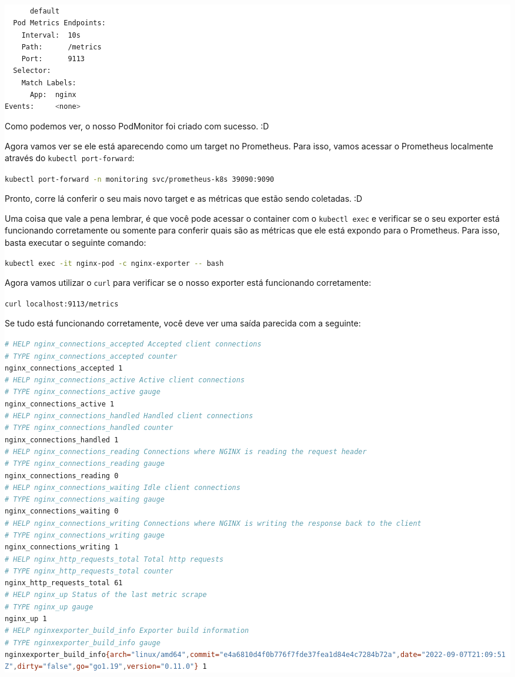 ```bash
      default
  Pod Metrics Endpoints:
    Interval:  10s
    Path:      /metrics
    Port:      9113
  Selector:
    Match Labels:
      App:  nginx
Events:     <none>
```

Como podemos ver, o nosso PodMonitor foi criado com sucesso. :D

Agora vamos ver se ele está aparecendo como um target no Prometheus. Para isso, vamos acessar o Prometheus localmente através do `kubectl port-forward`:

```bash
kubectl port-forward -n monitoring svc/prometheus-k8s 39090:9090
```

Pronto, corre lá conferir o seu mais novo target e as métricas que estão sendo coletadas. :D

Uma coisa que vale a pena lembrar, é que você pode acessar o container com o `kubectl exec` e verificar se o seu exporter está funcionando corretamente ou somente para conferir quais são as métricas que ele está expondo para o Prometheus. Para isso, basta executar o seguinte comando:

```bash
kubectl exec -it nginx-pod -c nginx-exporter -- bash
```

Agora vamos utilizar o `curl` para verificar se o nosso exporter está funcionando corretamente:

```bash
curl localhost:9113/metrics
```

Se tudo está funcionando corretamente, você deve ver uma saída parecida com a seguinte:

```bash
# HELP nginx_connections_accepted Accepted client connections
# TYPE nginx_connections_accepted counter
nginx_connections_accepted 1
# HELP nginx_connections_active Active client connections
# TYPE nginx_connections_active gauge
nginx_connections_active 1
# HELP nginx_connections_handled Handled client connections
# TYPE nginx_connections_handled counter
nginx_connections_handled 1
# HELP nginx_connections_reading Connections where NGINX is reading the request header
# TYPE nginx_connections_reading gauge
nginx_connections_reading 0
# HELP nginx_connections_waiting Idle client connections
# TYPE nginx_connections_waiting gauge
nginx_connections_waiting 0
# HELP nginx_connections_writing Connections where NGINX is writing the response back to the client
# TYPE nginx_connections_writing gauge
nginx_connections_writing 1
# HELP nginx_http_requests_total Total http requests
# TYPE nginx_http_requests_total counter
nginx_http_requests_total 61
# HELP nginx_up Status of the last metric scrape
# TYPE nginx_up gauge
nginx_up 1
# HELP nginxexporter_build_info Exporter build information
# TYPE nginxexporter_build_info gauge
nginxexporter_build_info{arch="linux/amd64",commit="e4a6810d4f0b776f7fde37fea1d84e4c7284b72a",date="2022-09-07T21:09:51Z",dirty="false",go="go1.19",version="0.11.0"} 1
```
